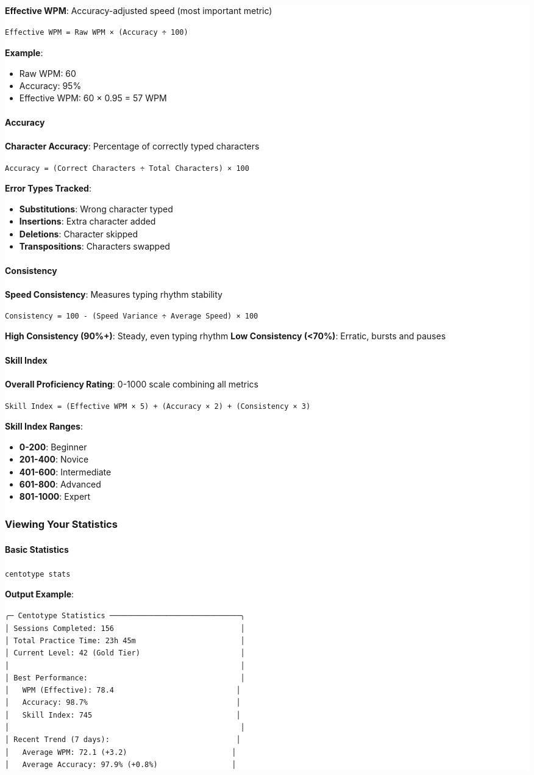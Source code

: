 **Effective WPM**: Accuracy-adjusted speed (most important metric)
```
Effective WPM = Raw WPM × (Accuracy ÷ 100)
```

**Example**:
- Raw WPM: 60
- Accuracy: 95%
- Effective WPM: 60 × 0.95 = 57 WPM

#### Accuracy

**Character Accuracy**: Percentage of correctly typed characters
```
Accuracy = (Correct Characters ÷ Total Characters) × 100
```

**Error Types Tracked**:
- **Substitutions**: Wrong character typed
- **Insertions**: Extra character added
- **Deletions**: Character skipped
- **Transpositions**: Characters swapped

#### Consistency

**Speed Consistency**: Measures typing rhythm stability
```
Consistency = 100 - (Speed Variance ÷ Average Speed) × 100
```

**High Consistency (90%+)**: Steady, even typing rhythm
**Low Consistency (<70%)**: Erratic, bursts and pauses

#### Skill Index

**Overall Proficiency Rating**: 0-1000 scale combining all metrics
```
Skill Index = (Effective WPM × 5) + (Accuracy × 2) + (Consistency × 3)
```

**Skill Index Ranges**:
- **0-200**: Beginner
- **201-400**: Novice
- **401-600**: Intermediate
- **601-800**: Advanced
- **801-1000**: Expert

### Viewing Your Statistics

#### Basic Statistics
```bash
centotype stats
```

**Output Example**:
```
╭─ Centotype Statistics ──────────────────────────────╮
│ Sessions Completed: 156                             │
│ Total Practice Time: 23h 45m                        │
│ Current Level: 42 (Gold Tier)                       │
│                                                     │
│ Best Performance:                                   │
│   WPM (Effective): 78.4                            │
│   Accuracy: 98.7%                                  │
│   Skill Index: 745                                 │
│                                                     │
│ Recent Trend (7 days):                             │
│   Average WPM: 72.1 (+3.2)                        │
│   Average Accuracy: 97.9% (+0.8%)                 │
```